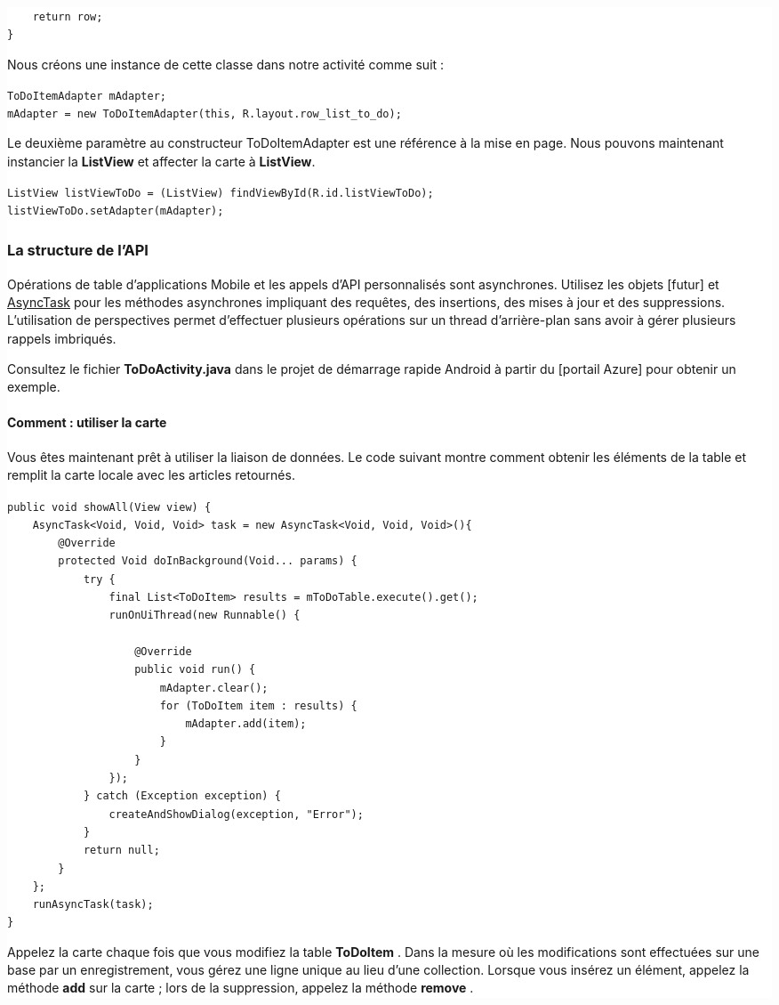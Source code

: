 
        return row;
    }

Nous créons une instance de cette classe dans notre activité comme suit :

    ToDoItemAdapter mAdapter;
    mAdapter = new ToDoItemAdapter(this, R.layout.row_list_to_do);

Le deuxième paramètre au constructeur ToDoItemAdapter est une référence à la mise en page. Nous pouvons maintenant instancier la **ListView** et affecter la carte à **ListView**.

    ListView listViewToDo = (ListView) findViewById(R.id.listViewToDo);
    listViewToDo.setAdapter(mAdapter);

### <a name="api"></a>La structure de l’API

Opérations de table d’applications Mobile et les appels d’API personnalisés sont asynchrones. Utilisez les objets [futur] et [AsyncTask] pour les méthodes asynchrones impliquant des requêtes, des insertions, des mises à jour et des suppressions. L’utilisation de perspectives permet d’effectuer plusieurs opérations sur un thread d’arrière-plan sans avoir à gérer plusieurs rappels imbriqués.

Consultez le fichier **ToDoActivity.java** dans le projet de démarrage rapide Android à partir du [portail Azure] pour obtenir un exemple.

#### <a name="use-adapter"></a>Comment : utiliser la carte

Vous êtes maintenant prêt à utiliser la liaison de données. Le code suivant montre comment obtenir les éléments de la table et remplit la carte locale avec les articles retournés.

    public void showAll(View view) {
        AsyncTask<Void, Void, Void> task = new AsyncTask<Void, Void, Void>(){
            @Override
            protected Void doInBackground(Void... params) {
                try {
                    final List<ToDoItem> results = mToDoTable.execute().get();
                    runOnUiThread(new Runnable() {

                        @Override
                        public void run() {
                            mAdapter.clear();
                            for (ToDoItem item : results) {
                                mAdapter.add(item);
                            }
                        }
                    });
                } catch (Exception exception) {
                    createAndShowDialog(exception, "Error");
                }
                return null;
            }
        };
        runAsyncTask(task);
    }

Appelez la carte chaque fois que vous modifiez la table **ToDoItem** . Dans la mesure où les modifications sont effectuées sur une base par un enregistrement, vous gérez une ligne unique au lieu d’une collection. Lorsque vous insérez un élément, appelez la méthode **add** sur la carte ; lors de la suppression, appelez la méthode **remove** .


[What is Mobile Services]: #what-is
[Concepts]: #concepts
[How to: Create the Mobile Services client]: #create-client
[How to: Create a table reference]: #instantiating
[The API structure]: #api
[How to: Query data from a mobile service]: #querying
[Retourner tous les éléments]: #showAll
[Filtrer les données retournées]: #filtering
[Tri de données renvoyée]: #sorting
[Renvoyer les données dans les pages]: #paging
[Sélectionner des colonnes spécifiques]: #selecting
[How to: Concatenate query methods]: #chaining
[How to: Bind data to the user interface]: #binding
[How to: Define the layout]: #layout
[How to: Define the adapter]: #adapter
[How to: Use the adapter]: #use-adapter
[How to: Insert data into a mobile service]: #inserting
[How to: update data in a mobile service]: #updating
[How to: Delete data in a mobile service]: #deleting
[How to: Look up a specific item]: #lookup
[How to: Work with untyped data]: #untyped
[How to: Authenticate users]: #authentication
[Cache authentication tokens]: #caching
[How to: Handle errors]: #errors
[How to: Design unit tests]: #tests
[How to: Customize the client]: #customizing
[Customize request headers]: #headers
[Customize serialization]: #serialization
[Next Steps]: #next-steps
[Setup and Prerequisites]: #setup
[Get started with Azure Mobile Apps]: app-service-mobile-android-get-started.md
[ASCII control codes C0 and C1]: http://en.wikipedia.org/wiki/Data_link_escape_character#C1_set
[Mobile Services SDK for Android]: http://go.microsoft.com/fwlink/p/?LinkID=717033
[Azure portal]: https://portal.azure.com
[Mise en route de l’authentification]: app-service-mobile-android-get-started-users.md
[1]: http://google-gson.googlecode.com/svn/trunk/gson/docs/javadocs/com/google/gson/JsonObject.html
[2]: http://hashtagfail.com/post/44606137082/mobile-services-android-serialization-gson
[3]: http://go.microsoft.com/fwlink/p/?LinkId=290801
[4]: http://go.microsoft.com/fwlink/p/?LinkId=296840
[5]: app-service-mobile-android-get-started-push.md
[6]: ../notification-hubs/notification-hubs-push-notification-overview.md#integration-with-app-service-mobile-apps
[7]: app-service-mobile-android-get-started-users.md#cache-tokens
[8]: http://azure.github.io/azure-mobile-apps-android-client/com/microsoft/windowsazure/mobileservices/table/MobileServiceTable.html
[9]: http://azure.github.io/azure-mobile-apps-android-client/com/microsoft/windowsazure/mobileservices/MobileServiceClient.html
[10]: app-service-mobile-dotnet-backend-how-to-use-server-sdk.md
[11]: app-service-mobile-node-backend-how-to-use-server-sdk.md
[12]: http://azure.github.io/azure-mobile-apps-android-client/
[13]: app-service-mobile-android-get-started.md#create-a-new-azure-mobile-app-backend
[14]: http://go.microsoft.com/fwlink/p/?LinkID=717034
[15]: app-service-mobile-dotnet-backend-how-to-use-server-sdk.md#how-to-define-a-table-controller
[16]: app-service-mobile-node-backend-how-to-use-server-sdk.md#TableOperations
[Avenir]: http://developer.android.com/reference/java/util/concurrent/Future.html
[AsyncTask]: http://developer.android.com/reference/android/os/AsyncTask.html